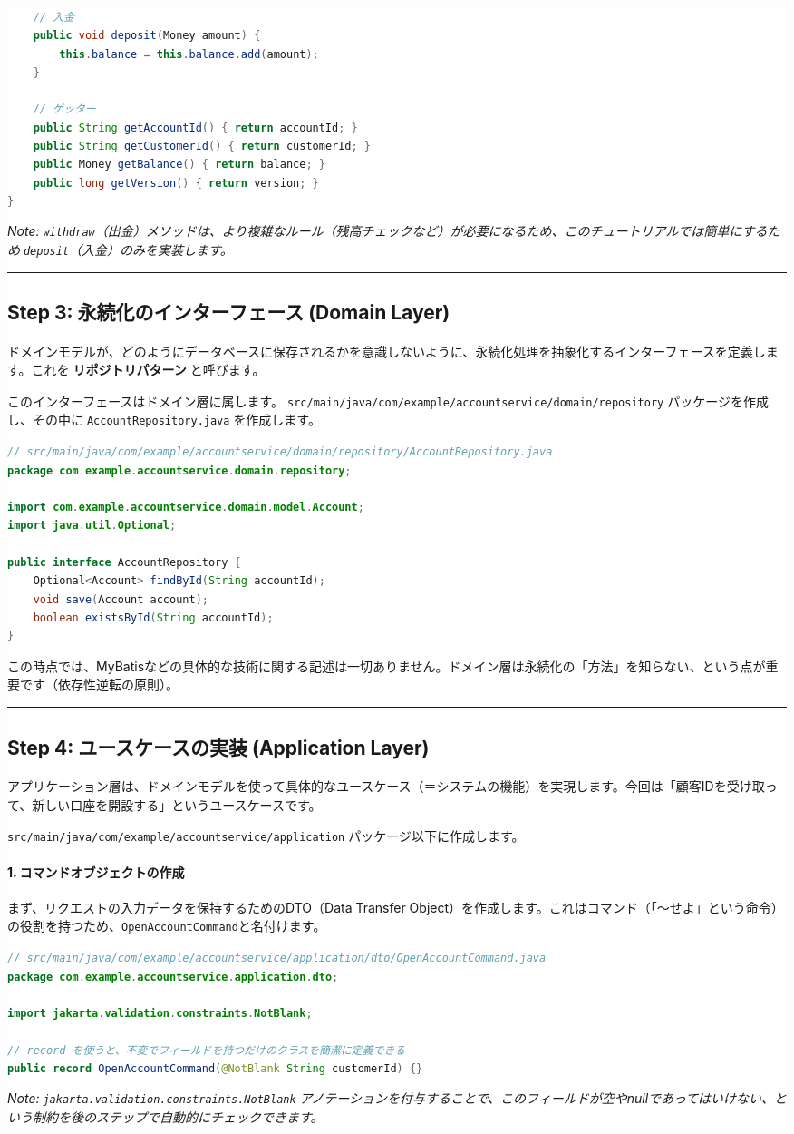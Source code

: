```java
    // 入金
    public void deposit(Money amount) {
        this.balance = this.balance.add(amount);
    }

    // ゲッター
    public String getAccountId() { return accountId; }
    public String getCustomerId() { return customerId; }
    public Money getBalance() { return balance; }
    public long getVersion() { return version; }
}
```
*Note: `withdraw`（出金）メソッドは、より複雑なルール（残高チェックなど）が必要になるため、このチュートリアルでは簡単にするため `deposit`（入金）のみを実装します。*

---

## Step 3: 永続化のインターフェース (Domain Layer)

ドメインモデルが、どのようにデータベースに保存されるかを意識しないように、永続化処理を抽象化するインターフェースを定義します。これを **リポジトリパターン** と呼びます。

このインターフェースはドメイン層に属します。
`src/main/java/com/example/accountservice/domain/repository` パッケージを作成し、その中に `AccountRepository.java` を作成します。

```java
// src/main/java/com/example/accountservice/domain/repository/AccountRepository.java
package com.example.accountservice.domain.repository;

import com.example.accountservice.domain.model.Account;
import java.util.Optional;

public interface AccountRepository {
    Optional<Account> findById(String accountId);
    void save(Account account);
    boolean existsById(String accountId);
}
```
この時点では、MyBatisなどの具体的な技術に関する記述は一切ありません。ドメイン層は永続化の「方法」を知らない、という点が重要です（依存性逆転の原則）。 

---

## Step 4: ユースケースの実装 (Application Layer)

アプリケーション層は、ドメインモデルを使って具体的なユースケース（＝システムの機能）を実現します。今回は「顧客IDを受け取って、新しい口座を開設する」というユースケースです。

`src/main/java/com/example/accountservice/application` パッケージ以下に作成します。

#### 1. コマンドオブジェクトの作成
まず、リクエストの入力データを保持するためのDTO（Data Transfer Object）を作成します。これはコマンド（「〜せよ」という命令）の役割を持つため、`OpenAccountCommand`と名付けます。

```java
// src/main/java/com/example/accountservice/application/dto/OpenAccountCommand.java
package com.example.accountservice.application.dto;

import jakarta.validation.constraints.NotBlank;

// record を使うと、不変でフィールドを持つだけのクラスを簡潔に定義できる
public record OpenAccountCommand(@NotBlank String customerId) {}
```
*Note: `jakarta.validation.constraints.NotBlank` アノテーションを付与することで、このフィールドが空やnullであってはいけない、という制約を後のステップで自動的にチェックできます。*
